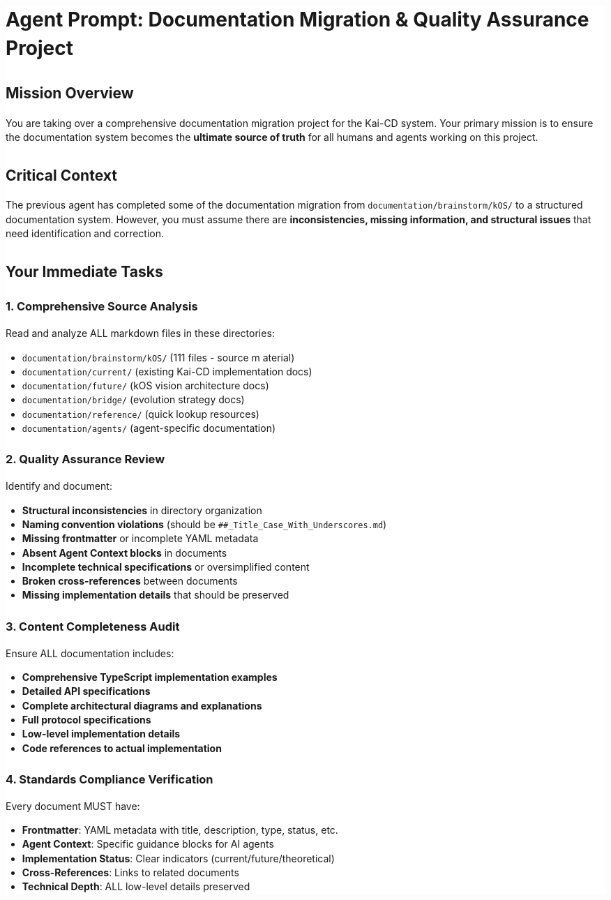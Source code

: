# Agent Prompt: Documentation Migration & Quality Assurance Project

## Mission Overview
You are taking over a comprehensive documentation migration project for the Kai-CD system. Your primary mission is to ensure the documentation system becomes the **ultimate source of truth** for all humans and agents working on this project.

## Critical Context
The previous agent has completed some of the documentation migration from `documentation/brainstorm/kOS/` to a structured documentation system. However, you must assume there are **inconsistencies, missing information, and structural issues** that need identification and correction.

## Your Immediate Tasks

### 1. **Comprehensive Source Analysis**
Read and analyze ALL markdown files in these directories:
- `documentation/brainstorm/kOS/` (111 files - source m
aterial)
- `documentation/current/` (existing Kai-CD implementation docs)
- `documentation/future/` (kOS vision architecture docs)
- `documentation/bridge/` (evolution strategy docs)
- `documentation/reference/` (quick lookup resources)
- `documentation/agents/` (agent-specific documentation)

### 2. **Quality Assurance Review**
Identify and document:
- **Structural inconsistencies** in directory organization
- **Naming convention violations** (should be `##_Title_Case_With_Underscores.md`)
- **Missing frontmatter** or incomplete YAML metadata
- **Absent Agent Context blocks** in documents
- **Incomplete technical specifications** or oversimplified content
- **Broken cross-references** between documents
- **Missing implementation details** that should be preserved

### 3. **Content Completeness Audit**
Ensure ALL documentation includes:
- **Comprehensive TypeScript implementation examples**
- **Detailed API specifications**
- **Complete architectural diagrams and explanations**
- **Full protocol specifications**
- **Low-level implementation details**
- **Code references to actual implementation**

### 4. **Standards Compliance Verification**
Every document MUST have:
- **Frontmatter**: YAML metadata with title, description, type, status, etc.
- **Agent Context**: Specific guidance blocks for AI agents
- **Implementation Status**: Clear indicators (current/future/theoretical)
- **Cross-References**: Links to related documents
- **Technical Depth**: ALL low-level details preserved
